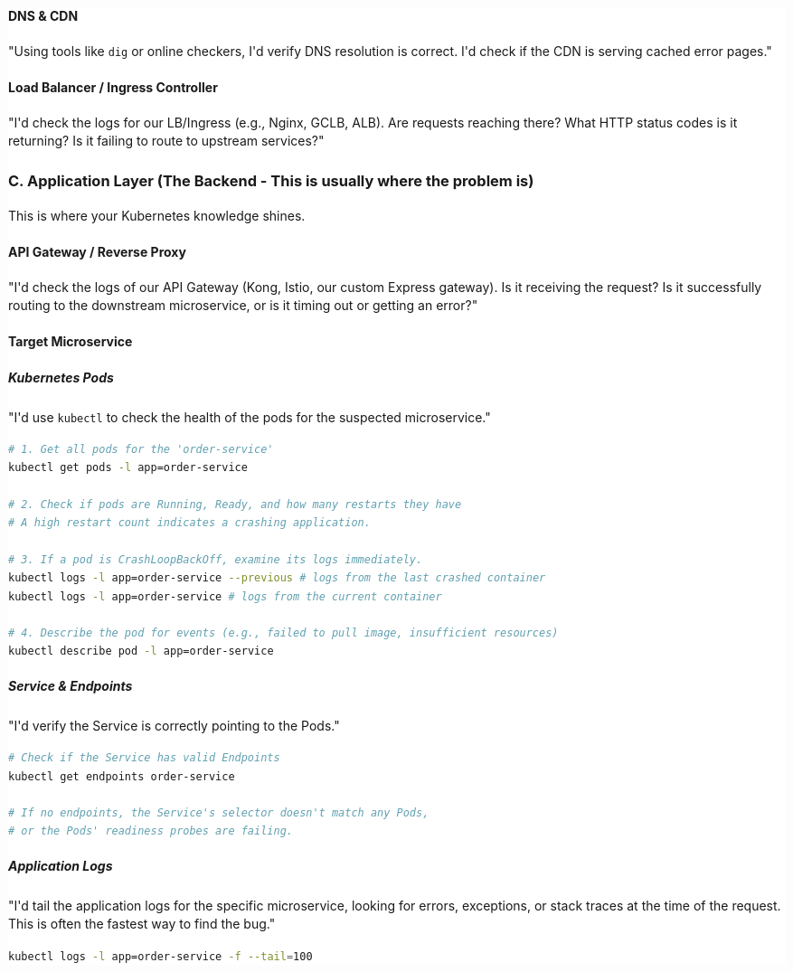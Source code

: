 #### DNS & CDN
"Using tools like `dig` or online checkers, I'd verify DNS resolution is correct. I'd check if the CDN is serving cached error pages."

#### Load Balancer / Ingress Controller
"I'd check the logs for our LB/Ingress (e.g., Nginx, GCLB, ALB). Are requests reaching there? What HTTP status codes is it returning? Is it failing to route to upstream services?"

### C. Application Layer (The Backend - This is usually where the problem is)

This is where your Kubernetes knowledge shines.

#### API Gateway / Reverse Proxy
"I'd check the logs of our API Gateway (Kong, Istio, our custom Express gateway). Is it receiving the request? Is it successfully routing to the downstream microservice, or is it timing out or getting an error?"

#### Target Microservice

##### Kubernetes Pods
"I'd use `kubectl` to check the health of the pods for the suspected microservice."

```bash
# 1. Get all pods for the 'order-service'
kubectl get pods -l app=order-service

# 2. Check if pods are Running, Ready, and how many restarts they have
# A high restart count indicates a crashing application.

# 3. If a pod is CrashLoopBackOff, examine its logs immediately.
kubectl logs -l app=order-service --previous # logs from the last crashed container
kubectl logs -l app=order-service # logs from the current container

# 4. Describe the pod for events (e.g., failed to pull image, insufficient resources)
kubectl describe pod -l app=order-service
```

##### Service & Endpoints
"I'd verify the Service is correctly pointing to the Pods."

```bash
# Check if the Service has valid Endpoints
kubectl get endpoints order-service

# If no endpoints, the Service's selector doesn't match any Pods,
# or the Pods' readiness probes are failing.
```

##### Application Logs
"I'd tail the application logs for the specific microservice, looking for errors, exceptions, or stack traces at the time of the request. This is often the fastest way to find the bug."

```bash
kubectl logs -l app=order-service -f --tail=100
```
